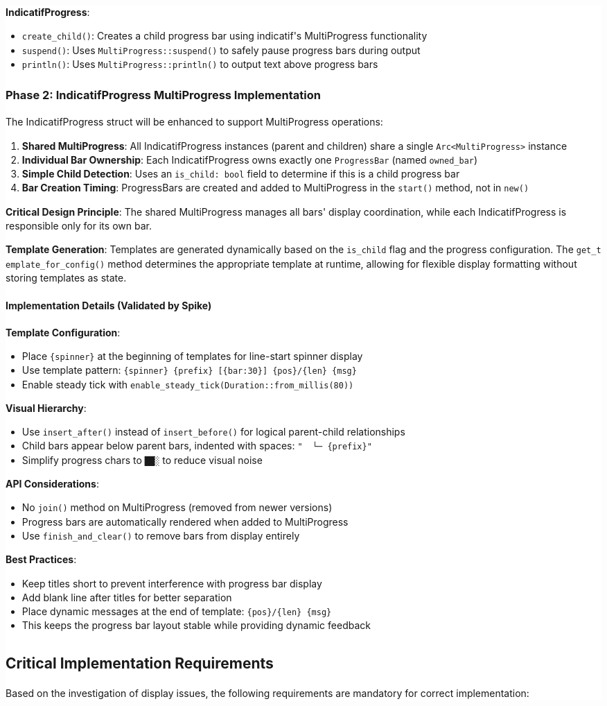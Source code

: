 **IndicatifProgress**:

- `create_child()`: Creates a child progress bar using indicatif's MultiProgress functionality
- `suspend()`: Uses `MultiProgress::suspend()` to safely pause progress bars during output
- `println()`: Uses `MultiProgress::println()` to output text above progress bars

### Phase 2: IndicatifProgress MultiProgress Implementation

The IndicatifProgress struct will be enhanced to support MultiProgress operations:

1. **Shared MultiProgress**: All IndicatifProgress instances (parent and children) share a single `Arc<MultiProgress>` instance
2. **Individual Bar Ownership**: Each IndicatifProgress owns exactly one `ProgressBar` (named `owned_bar`)
3. **Simple Child Detection**: Uses an `is_child: bool` field to determine if this is a child progress bar
4. **Bar Creation Timing**: ProgressBars are created and added to MultiProgress in the `start()` method, not in `new()`

**Critical Design Principle**: The shared MultiProgress manages all bars' display coordination, while each IndicatifProgress is responsible only for its own bar.

**Template Generation**: Templates are generated dynamically based on the `is_child` flag and the progress configuration. The `get_template_for_config()` method determines the appropriate template at runtime, allowing for flexible display formatting without storing templates as state.

#### Implementation Details (Validated by Spike)

**Template Configuration**:

- Place `{spinner}` at the beginning of templates for line-start spinner display
- Use template pattern: `{spinner} {prefix} [{bar:30}] {pos}/{len} {msg}`
- Enable steady tick with `enable_steady_tick(Duration::from_millis(80))`

**Visual Hierarchy**:

- Use `insert_after()` instead of `insert_before()` for logical parent-child relationships
- Child bars appear below parent bars, indented with spaces: `"  └─ {prefix}"`
- Simplify progress chars to `██░` to reduce visual noise

**API Considerations**:

- No `join()` method on MultiProgress (removed from newer versions)
- Progress bars are automatically rendered when added to MultiProgress
- Use `finish_and_clear()` to remove bars from display entirely

**Best Practices**:

- Keep titles short to prevent interference with progress bar display
- Add blank line after titles for better separation
- Place dynamic messages at the end of template: `{pos}/{len} {msg}`
- This keeps the progress bar layout stable while providing dynamic feedback

## Critical Implementation Requirements

Based on the investigation of display issues, the following requirements are mandatory for correct implementation:
